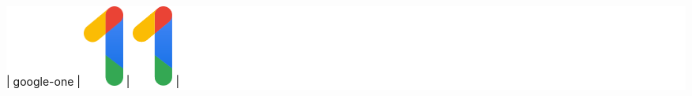 | google-one | <img src="../icons/google-one.png" alt="google-one" width="50"> |  <img src="../icons/google-one.svg" alt="google-one" width="50"> |